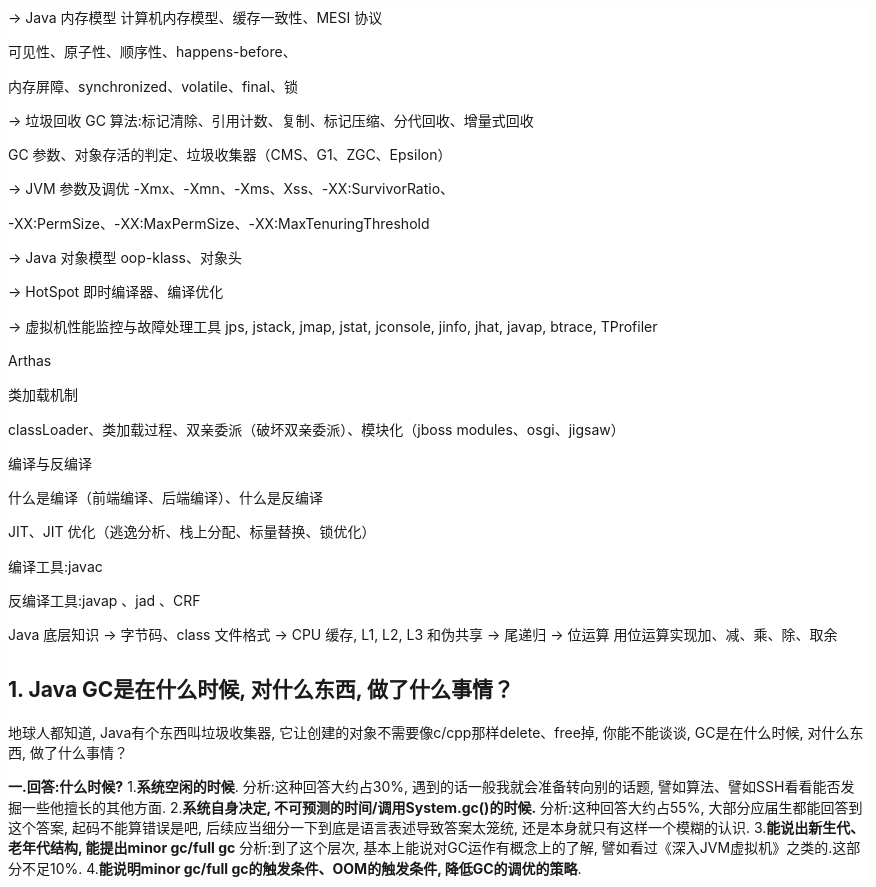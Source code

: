 

→ Java 内存模型
计算机内存模型、缓存一致性、MESI 协议

可见性、原子性、顺序性、happens-before、

内存屏障、synchronized、volatile、final、锁

→ 垃圾回收
GC 算法:标记清除、引用计数、复制、标记压缩、分代回收、增量式回收

GC 参数、对象存活的判定、垃圾收集器（CMS、G1、ZGC、Epsilon）

→ JVM 参数及调优
-Xmx、-Xmn、-Xms、Xss、-XX:SurvivorRatio、

-XX:PermSize、-XX:MaxPermSize、-XX:MaxTenuringThreshold

→ Java 对象模型
oop-klass、对象头

→ HotSpot
即时编译器、编译优化

→ 虚拟机性能监控与故障处理工具
jps, jstack, jmap, jstat, jconsole, jinfo, jhat, javap, btrace, TProfiler

Arthas

类加载机制


classLoader、类加载过程、双亲委派（破坏双亲委派）、模块化（jboss modules、osgi、jigsaw）

编译与反编译


什么是编译（前端编译、后端编译）、什么是反编译

JIT、JIT 优化（逃逸分析、栈上分配、标量替换、锁优化）

编译工具:javac

反编译工具:javap 、jad 、CRF

Java 底层知识
→ 字节码、class 文件格式
→ CPU 缓存, L1, L2, L3 和伪共享
→ 尾递归
→ 位运算
用位运算实现加、减、乘、除、取余

## 1. Java GC是在什么时候, 对什么东西, 做了什么事情？
地球人都知道, Java有个东西叫垃圾收集器, 它让创建的对象不需要像c/cpp那样delete、free掉, 你能不能谈谈, GC是在什么时候, 对什么东西, 做了什么事情？

**一.回答:什么时候?**
1.**系统空闲的时候**.
  分析:这种回答大约占30%, 遇到的话一般我就会准备转向别的话题, 譬如算法、譬如SSH看看能否发掘一些他擅长的其他方面.
2.**系统自身决定, 不可预测的时间/调用System.gc()的时候.**
  分析:这种回答大约占55%, 大部分应届生都能回答到这个答案, 起码不能算错误是吧, 后续应当细分一下到底是语言表述导致答案太笼统, 还是本身就只有这样一个模糊的认识.
3.**能说出新生代、老年代结构, 能提出minor gc/full gc**
  分析:到了这个层次, 基本上能说对GC运作有概念上的了解, 譬如看过《深入JVM虚拟机》之类的.这部分不足10%.
4.**能说明minor gc/full gc的触发条件、OOM的触发条件, 降低GC的调优的策略**.
